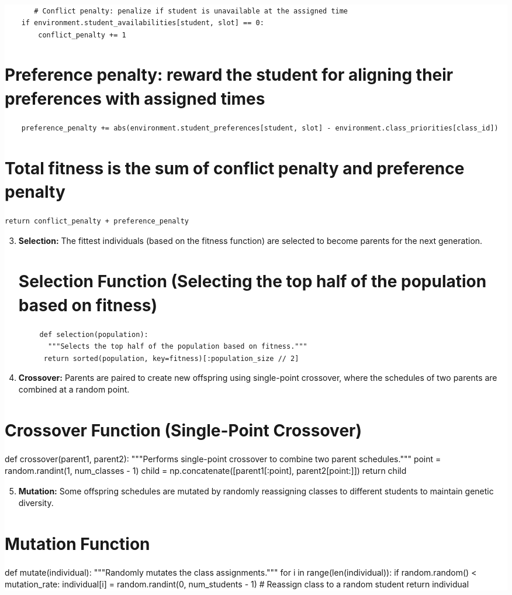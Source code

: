            # Conflict penalty: penalize if student is unavailable at the assigned time
        if environment.student_availabilities[student, slot] == 0:
            conflict_penalty += 1


   # Preference penalty: reward the student for aligning their preferences with assigned times
        preference_penalty += abs(environment.student_preferences[student, slot] - environment.class_priorities[class_id])


 # Total fitness is the sum of conflict penalty and preference penalty
    return conflict_penalty + preference_penalty

3. **Selection:** The fittest individuals (based on the fitness function) are selected to become parents for the next generation.


     # Selection Function (Selecting the top half of the population based on fitness)
            def selection(population):
              """Selects the top half of the population based on fitness."""
             return sorted(population, key=fitness)[:population_size // 2]

   
        
5. **Crossover:** Parents are paired to create new offspring using single-point crossover, where the schedules of two parents are combined at a random point.

# Crossover Function (Single-Point Crossover)
def crossover(parent1, parent2):
    """Performs single-point crossover to combine two parent schedules."""
    point = random.randint(1, num_classes - 1)
    child = np.concatenate([parent1[:point], parent2[point:]])
    return child


5. **Mutation:** Some offspring schedules are mutated by randomly reassigning classes to different students to maintain genetic diversity.

# Mutation Function 
def mutate(individual):
    """Randomly mutates the class assignments."""
    for i in range(len(individual)):
        if random.random() < mutation_rate:
            individual[i] = random.randint(0, num_students - 1)  # Reassign class to a random student
    return individual

